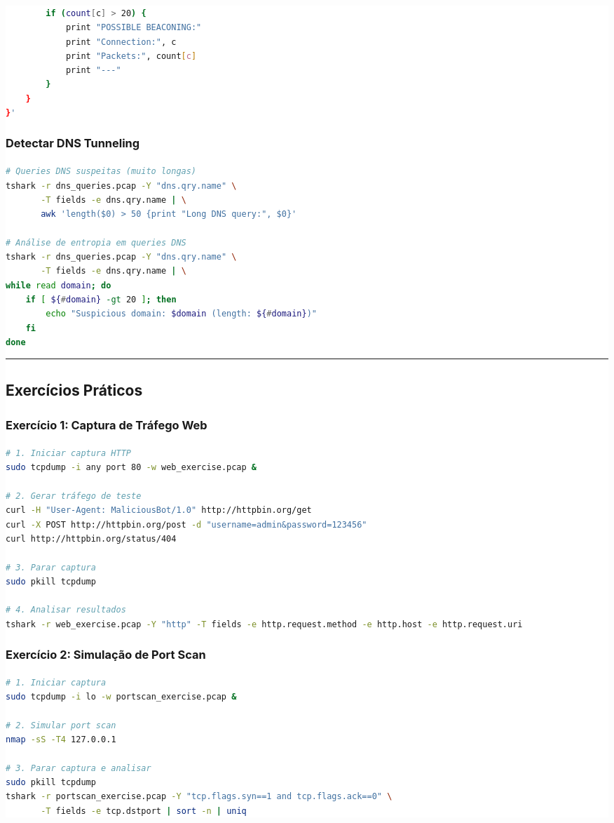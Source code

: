 ```bash
        if (count[c] > 20) {
            print "POSSIBLE BEACONING:"
            print "Connection:", c
            print "Packets:", count[c]
            print "---"
        }
    }
}'
```

### Detectar DNS Tunneling
```bash
# Queries DNS suspeitas (muito longas)
tshark -r dns_queries.pcap -Y "dns.qry.name" \
       -T fields -e dns.qry.name | \
       awk 'length($0) > 50 {print "Long DNS query:", $0}'

# Análise de entropia em queries DNS
tshark -r dns_queries.pcap -Y "dns.qry.name" \
       -T fields -e dns.qry.name | \
while read domain; do
    if [ ${#domain} -gt 20 ]; then
        echo "Suspicious domain: $domain (length: ${#domain})"
    fi
done
```

---

## Exercícios Práticos

### Exercício 1: Captura de Tráfego Web
```bash
# 1. Iniciar captura HTTP
sudo tcpdump -i any port 80 -w web_exercise.pcap &

# 2. Gerar tráfego de teste
curl -H "User-Agent: MaliciousBot/1.0" http://httpbin.org/get
curl -X POST http://httpbin.org/post -d "username=admin&password=123456"
curl http://httpbin.org/status/404

# 3. Parar captura
sudo pkill tcpdump

# 4. Analisar resultados
tshark -r web_exercise.pcap -Y "http" -T fields -e http.request.method -e http.host -e http.request.uri
```

### Exercício 2: Simulação de Port Scan
```bash
# 1. Iniciar captura
sudo tcpdump -i lo -w portscan_exercise.pcap &

# 2. Simular port scan
nmap -sS -T4 127.0.0.1

# 3. Parar captura e analisar
sudo pkill tcpdump
tshark -r portscan_exercise.pcap -Y "tcp.flags.syn==1 and tcp.flags.ack==0" \
       -T fields -e tcp.dstport | sort -n | uniq
```

